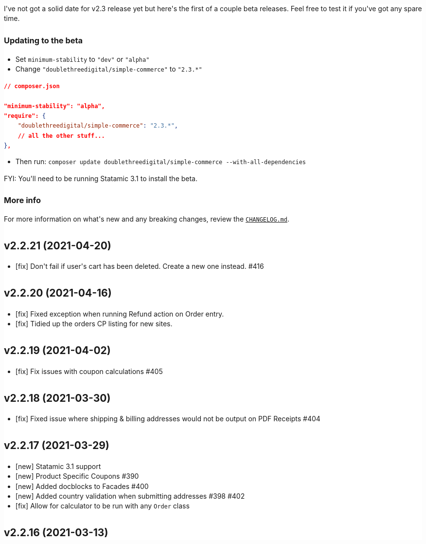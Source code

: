I've not got a solid date for v2.3 release yet but here's the first of a couple beta releases. Feel free to test it if you've got any spare time.

### Updating to the beta

-   Set `minimum-stability` to `"dev"` or `"alpha"`
-   Change `"doublethreedigital/simple-commerce"` to `"2.3.*"`

```json
// composer.json

"minimum-stability": "alpha",
"require": {
    "doublethreedigital/simple-commerce": "2.3.*",
    // all the other stuff...
},
```

-   Then run: `composer update doublethreedigital/simple-commerce --with-all-dependencies`

FYI: You'll need to be running Statamic 3.1 to install the beta.

### More info

For more information on what's new and any breaking changes, review the [`CHANGELOG.md`](https://github.com/duncanmcclean/simple-commerce/blob/2.3/CHANGELOG.md).

## v2.2.21 (2021-04-20)

-   [fix] Don't fail if user's cart has been deleted. Create a new one instead. #416

## v2.2.20 (2021-04-16)

-   [fix] Fixed exception when running Refund action on Order entry.
-   [fix] Tidied up the orders CP listing for new sites.

## v2.2.19 (2021-04-02)

-   [fix] Fix issues with coupon calculations #405

## v2.2.18 (2021-03-30)

-   [fix] Fixed issue where shipping & billing addresses would not be output on PDF Receipts #404

## v2.2.17 (2021-03-29)

-   [new] Statamic 3.1 support
-   [new] Product Specific Coupons #390
-   [new] Added docblocks to Facades #400
-   [new] Added country validation when submitting addresses #398 #402
-   [fix] Allow for calculator to be run with any `Order` class

## v2.2.16 (2021-03-13)
